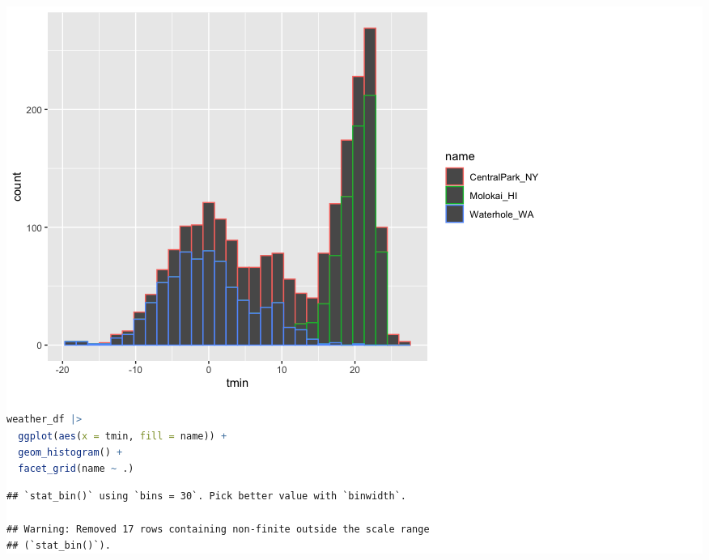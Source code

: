 ![](viz_1_files/figure-gfm/unnamed-chunk-13-1.png)

``` r
weather_df |> 
  ggplot(aes(x = tmin, fill = name)) +
  geom_histogram() + 
  facet_grid(name ~ .)
```

    ## `stat_bin()` using `bins = 30`. Pick better value with `binwidth`.

    ## Warning: Removed 17 rows containing non-finite outside the scale range
    ## (`stat_bin()`).
